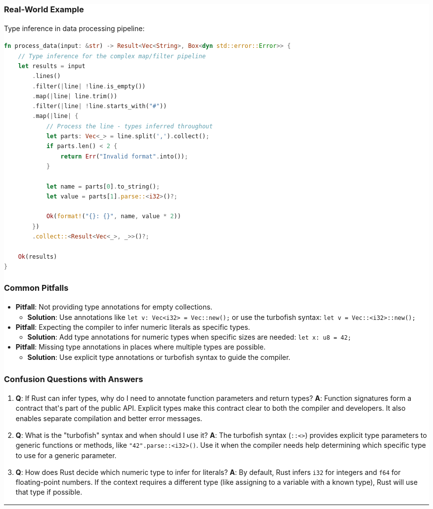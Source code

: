 ### Real-World Example
Type inference in data processing pipeline:

```rust
fn process_data(input: &str) -> Result<Vec<String>, Box<dyn std::error::Error>> {
    // Type inference for the complex map/filter pipeline
    let results = input
        .lines()
        .filter(|line| !line.is_empty())
        .map(|line| line.trim())
        .filter(|line| !line.starts_with("#"))
        .map(|line| {
            // Process the line - types inferred throughout
            let parts: Vec<_> = line.split(',').collect();
            if parts.len() < 2 {
                return Err("Invalid format".into());
            }
            
            let name = parts[0].to_string();
            let value = parts[1].parse::<i32>()?;
            
            Ok(format!("{}: {}", name, value * 2))
        })
        .collect::<Result<Vec<_>, _>>()?;
    
    Ok(results)
}
```

### Common Pitfalls
- **Pitfall**: Not providing type annotations for empty collections.
  - **Solution**: Use annotations like `let v: Vec<i32> = Vec::new();` or use the turbofish syntax: `let v = Vec::<i32>::new();`
- **Pitfall**: Expecting the compiler to infer numeric literals as specific types.
  - **Solution**: Add type annotations for numeric types when specific sizes are needed: `let x: u8 = 42;`
- **Pitfall**: Missing type annotations in places where multiple types are possible.
  - **Solution**: Use explicit type annotations or turbofish syntax to guide the compiler.

### Confusion Questions with Answers
1. **Q**: If Rust can infer types, why do I need to annotate function parameters and return types?
   **A**: Function signatures form a contract that's part of the public API. Explicit types make this contract clear to both the compiler and developers. It also enables separate compilation and better error messages.

2. **Q**: What is the "turbofish" syntax and when should I use it?
   **A**: The turbofish syntax (`::<>`) provides explicit type parameters to generic functions or methods, like `"42".parse::<i32>()`. Use it when the compiler needs help determining which specific type to use for a generic parameter.

3. **Q**: How does Rust decide which numeric type to infer for literals?
   **A**: By default, Rust infers `i32` for integers and `f64` for floating-point numbers. If the context requires a different type (like assigning to a variable with a known type), Rust will use that type if possible.

---
